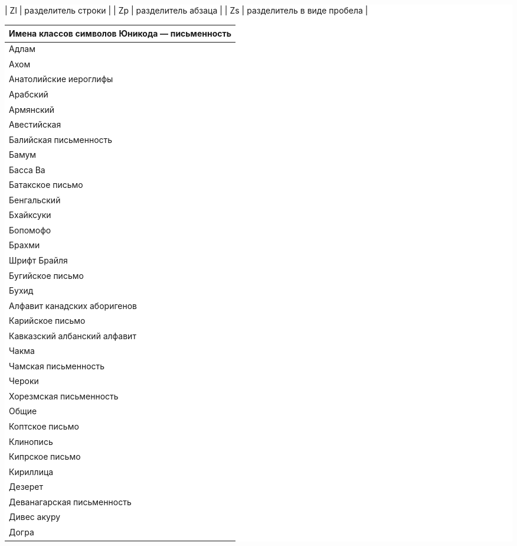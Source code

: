 | Zl | разделитель строки |
| Zp | разделитель абзаца |
| Zs | разделитель в виде пробела |

| Имена классов символов Юникода — письменность |
| --- |
| Адлам |
| Ахом |
| Анатолийские иероглифы |
| Арабский |
| Армянский |
| Авестийская |
| Балийская письменность |
| Бамум |
| Басса Ва |
| Батакское письмо |
| Бенгальский |
| Бхайксуки |
| Бопомофо |
| Брахми |
| Шрифт Брайля |
| Бугийское письмо |
| Бухид |
| Алфавит канадских аборигенов |
| Карийское письмо |
| Кавказский албанский алфавит  |
| Чакма |
| Чамская письменность |
| Чероки |
| Хорезмская письменность |
| Общие |
| Коптское письмо |
| Клинопись |
| Кипрское письмо |
| Кириллица |
| Дезерет |
| Деванагарская письменность |
| Дивес акуру |
| Догра |